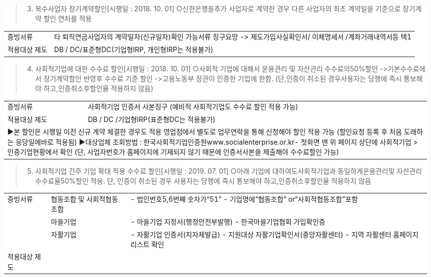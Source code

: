 
> 3. 복수사업자 장기계약할인[시행일 : 2018. 10. 01]
○신한은행을추가 사업자로 계약한 경우
다른 사업자의 최초 계약일을 기준으로 장기계약 할인 연차를 적용

<table><tbody><tr>
<td>
증빙서류</td>
<td>타 퇴직연금사업자의 계약일자(신규일자)확인 가능서류 징구요망
-> 제도가입사실확인서/ 이체명세서 /계좌거래내역서등 택1</td></tr><tr>
<td>
적용대상 제도</td>
<td>
DB / DC/표준형DC(기업형IRP, 개인형IRP는 적용불가)</td></tr></tbody>
</table>


> 4. 사회적기업에 대한 수수료 할인[시행일 : 2018. 10. 01]
○사회적 기업에 대해서 운용관리 및 자산관리 수수료의50%할인
->기본수수료에서 장기계약할인
반영후 수수료 기준 할인
->고용노동부 장관이 인증한 기업에 한함.
(단,인증이 취소된 경우사용자는 당행에 즉시 통보해야 하고,인증취소후할인율 적용하지 않음)

<table><tbody><tr>
<td>
증빙서류</td>
<td>사회적기업 인증서 사본징구
(예비적 사회적기업도 수수료 할인 적용 가능)</td></tr><tr>
<td>
적용대상 제도</td>
<td>
DB / DC /기업형IRP(표준형DC는 적용불가)</td></tr><tr>
<td colspan="2">▶본 할인은 시행일 이전 신규 계약 체결한 경우도 적용
영업점에서 별도로 업무연락을 통해 신청해야 할인 적용 가능
(할인요청 등록 후 처음 도래하는 응당일에바로 적용됨)
▶대상업체 조회방법 : 한국사회적기업인증원www.socialenterprise.or.kr- 첫화면 맨 위 페이지 상단에 사회적기업 > 인증기업현황에서 확인
(단, 사업자번호가 홈페이지에 기재되지 않기 때문에 인증서사본을 제출해야 수수료할인 가능)</td></tr></tbody>
</table>


> 5. 사회적기업 간주 기업 확대 적용 수수료 할인[시행일 : 2019. 07. 01]
○아래 기업에 대하여도사회적기업과 동일하게운용관리및 자산관리
수수료율50%할인
적용.
> 단,
인증이 취소된 경우
사용자는 당행에 즉시 통보해야 하고,인증취소후할인율 적용하지 않음

<table><tbody><tr>
<td rowspan="3">
증빙서류</td>
<td>
협동조합 및 사회적협동조합</td>
<td>- 법인번호5,6번째 숫자가“51”
- 기업명에“협동조합” or“사회적협동조합”포함</td></tr><tr>
<td>
마을기업</td>
<td>- 마을기업 지정서(행정안전부발행)
- 한국마을기업협회 가입확인증</td></tr><tr>
<td>
자활기업</td>
<td>- 자활기업 인증서(지자체발급)
- 지원대상 자활기업확인서(중앙자활센터)
- 지역 자활센터 홈페이지 리스트 확인</td></tr><tr>
<td>
적용대상 제도</td>
